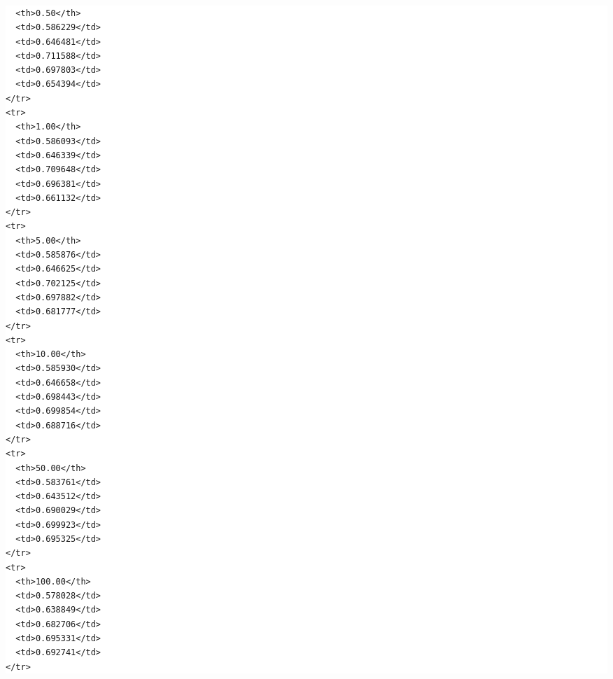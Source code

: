       <th>0.50</th>
      <td>0.586229</td>
      <td>0.646481</td>
      <td>0.711588</td>
      <td>0.697803</td>
      <td>0.654394</td>
    </tr>
    <tr>
      <th>1.00</th>
      <td>0.586093</td>
      <td>0.646339</td>
      <td>0.709648</td>
      <td>0.696381</td>
      <td>0.661132</td>
    </tr>
    <tr>
      <th>5.00</th>
      <td>0.585876</td>
      <td>0.646625</td>
      <td>0.702125</td>
      <td>0.697882</td>
      <td>0.681777</td>
    </tr>
    <tr>
      <th>10.00</th>
      <td>0.585930</td>
      <td>0.646658</td>
      <td>0.698443</td>
      <td>0.699854</td>
      <td>0.688716</td>
    </tr>
    <tr>
      <th>50.00</th>
      <td>0.583761</td>
      <td>0.643512</td>
      <td>0.690029</td>
      <td>0.699923</td>
      <td>0.695325</td>
    </tr>
    <tr>
      <th>100.00</th>
      <td>0.578028</td>
      <td>0.638849</td>
      <td>0.682706</td>
      <td>0.695331</td>
      <td>0.692741</td>
    </tr>
  </tbody>
</table>
</div>
